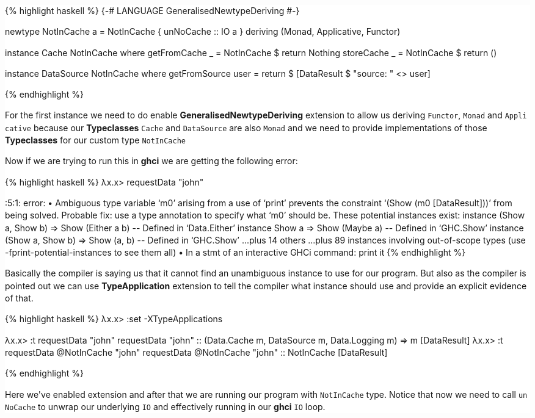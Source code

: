 {% highlight haskell %}
{-# LANGUAGE GeneralisedNewtypeDeriving #-}

newtype NotInCache a = NotInCache { unNoCache :: IO a }
  deriving (Monad, Applicative, Functor)

instance Cache NotInCache where
  getFromCache _ = NotInCache $ return Nothing
  storeCache _ = NotInCache $ return ()

instance DataSource NotInCache where
  getFromSource user = return $ [DataResult $ "source: " <> user]

{% endhighlight %}

For the first instance we need to do enable **GeneralisedNewtypeDeriving** extension to allow us deriving `Functor`, `Monad` and `Applicative` because our **Typeclasses** `Cache` and `DataSource` are also `Monad` and we need to provide implementations of those **Typeclasses** for our custom type `NotInCache`

Now if we are trying to run this in **ghci** we are getting the following error:

{% highlight haskell %}
λx.x> requestData "john"

<interactive>:5:1: error:
    • Ambiguous type variable ‘m0’ arising from a use of ‘print’
      prevents the constraint ‘(Show
                                  (m0 [DataResult]))’ from being solved.
      Probable fix: use a type annotation to specify what ‘m0’ should be.
      These potential instances exist:
        instance (Show a, Show b) => Show (Either a b)
          -- Defined in ‘Data.Either’
        instance Show a => Show (Maybe a) -- Defined in ‘GHC.Show’
        instance (Show a, Show b) => Show (a, b) -- Defined in ‘GHC.Show’
        ...plus 14 others
        ...plus 89 instances involving out-of-scope types
        (use -fprint-potential-instances to see them all)
    • In a stmt of an interactive GHCi command: print it
{% endhighlight %}

Basically the compiler is saying us that it cannot find an unambiguous instance to use for our program. But also as the compiler is pointed out we can use **TypeApplication** extension to tell the compiler what instance should use and provide an explicit evidence of that.

{% highlight haskell %}
λx.x> :set -XTypeApplications

λx.x> :t requestData "john"
requestData "john"
  :: (Data.Cache m, DataSource m, Data.Logging m) => m [DataResult]
λx.x> :t requestData @NotInCache "john"
requestData @NotInCache "john" :: NotInCache [DataResult]

{% endhighlight %}

Here we've enabled extension and after that we are running our program with `NotInCache` type. Notice that now we need to call `unNoCache` to unwrap our underlying `IO` and effectively running in our **ghci** `IO` loop.
